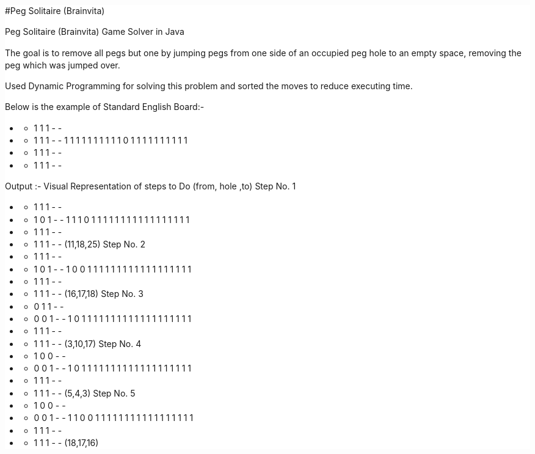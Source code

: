 #Peg Solitaire (Brainvita)

Peg Solitaire (Brainvita) Game Solver in Java

The goal is to remove all pegs but one by jumping pegs from one side of an occupied peg hole to an empty space, removing the peg which was jumped over.

Used Dynamic Programming for solving this problem and sorted the moves to reduce executing time.

Below is the example of Standard English Board:- 

- - 1 1 1 - -
- - 1 1 1 - -
1 1 1 1 1 1 1
1 1 1 0 1 1 1
1 1 1 1 1 1 1
- - 1 1 1 - -
- - 1 1 1 - -

Output :- 
Visual Representation of steps to Do (from, hole ,to)
Step No. 1
- - 1 1 1 - - 
- - 1 0 1 - - 
1 1 1 0 1 1 1 
1 1 1 1 1 1 1 
1 1 1 1 1 1 1 
- - 1 1 1 - - 
- - 1 1 1 - - 
(11,18,25)
Step No. 2
- - 1 1 1 - - 
- - 1 0 1 - - 
1 0 0 1 1 1 1 
1 1 1 1 1 1 1 
1 1 1 1 1 1 1 
- - 1 1 1 - - 
- - 1 1 1 - - 
(16,17,18)
Step No. 3
- - 0 1 1 - - 
- - 0 0 1 - - 
1 0 1 1 1 1 1 
1 1 1 1 1 1 1 
1 1 1 1 1 1 1 
- - 1 1 1 - - 
- - 1 1 1 - - 
(3,10,17)
Step No. 4
- - 1 0 0 - - 
- - 0 0 1 - - 
1 0 1 1 1 1 1 
1 1 1 1 1 1 1 
1 1 1 1 1 1 1 
- - 1 1 1 - - 
- - 1 1 1 - - 
(5,4,3)
Step No. 5
- - 1 0 0 - - 
- - 0 0 1 - - 
1 1 0 0 1 1 1 
1 1 1 1 1 1 1 
1 1 1 1 1 1 1 
- - 1 1 1 - - 
- - 1 1 1 - - 
(18,17,16)